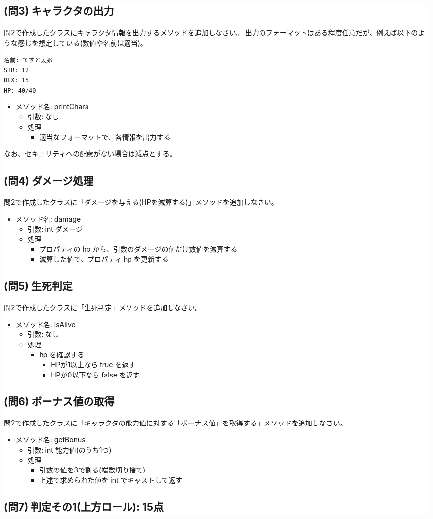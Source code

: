         


## (問3) キャラクタの出力

問2で作成したクラスにキャラクタ情報を出力するメソッドを追加しなさい。
出力のフォーマットはある程度任意だが、例えば以下のような感じを想定している(数値や名前は適当)。  

```
名前: てすと太郎
STR: 12
DEX: 15
HP: 40/40
```

- メソッド名: printChara
    - 引数: なし
    - 処理
        - 適当なフォーマットで、各情報を出力する

なお、セキュリティへの配慮がない場合は減点とする。  

## (問4) ダメージ処理

問2で作成したクラスに「ダメージを与える(HPを減算する)」メソッドを追加しなさい。

- メソッド名: damage
    - 引数: int ダメージ  
    - 処理
        - プロパティの hp から、引数のダメージの値だけ数値を減算する
        - 減算した値で、プロパティ hp を更新する

## (問5) 生死判定

問2で作成したクラスに「生死判定」メソッドを追加しなさい。

- メソッド名: isAlive
    - 引数: なし
    - 処理
        - hp を確認する
            - HPが1以上なら true を返す
            - HPが0以下なら false を返す

## (問6) ボーナス値の取得

問2で作成したクラスに「キャラクタの能力値に対する「ボーナス値」を取得する」メソッドを追加しなさい。

- メソッド名: getBonus
    - 引数: int 能力値(のうち1つ)  
    - 処理
        - 引数の値を3で割る(端数切り捨て)
        - 上述で求められた値を int でキャストして返す

## (問7) 判定その1(上方ロール): 15点
